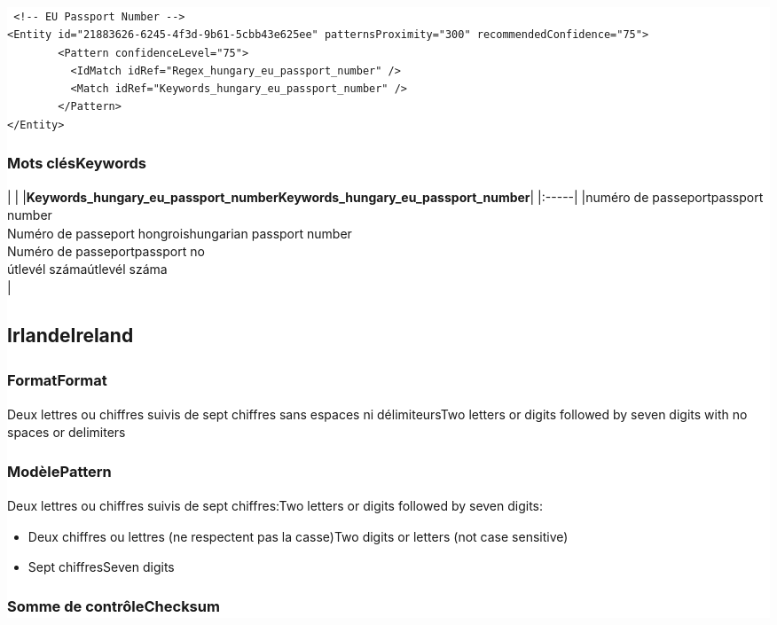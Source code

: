 ```
 <!-- EU Passport Number -->
<Entity id="21883626-6245-4f3d-9b61-5cbb43e625ee" patternsProximity="300" recommendedConfidence="75">
        <Pattern confidenceLevel="75">
          <IdMatch idRef="Regex_hungary_eu_passport_number" />
          <Match idRef="Keywords_hungary_eu_passport_number" />
        </Pattern>
</Entity>
```

### <a name="keywords"></a><span data-ttu-id="e41c6-295">Mots clés</span><span class="sxs-lookup"><span data-stu-id="e41c6-295">Keywords</span></span>

<span data-ttu-id="e41c6-296">| |</span><span class="sxs-lookup"><span data-stu-id="e41c6-296"></span></span>
|<span data-ttu-id="e41c6-297">**Keywords_hungary_eu_passport_number**</span><span class="sxs-lookup"><span data-stu-id="e41c6-297">**Keywords_hungary_eu_passport_number**</span></span>|
|:-----|
|<span data-ttu-id="e41c6-298">numéro de passeport</span><span class="sxs-lookup"><span data-stu-id="e41c6-298">passport number</span></span>  <br/> <span data-ttu-id="e41c6-299">Numéro de passeport hongrois</span><span class="sxs-lookup"><span data-stu-id="e41c6-299">hungarian passport number</span></span>  <br/> <span data-ttu-id="e41c6-300">Numéro de passeport</span><span class="sxs-lookup"><span data-stu-id="e41c6-300">passport no</span></span>  <br/> <span data-ttu-id="e41c6-301">útlevél száma</span><span class="sxs-lookup"><span data-stu-id="e41c6-301">útlevél száma</span></span>  <br/> |
   
## <a name="ireland"></a><span data-ttu-id="e41c6-302">Irlande</span><span class="sxs-lookup"><span data-stu-id="e41c6-302">Ireland</span></span>

### <a name="format"></a><span data-ttu-id="e41c6-303">Format</span><span class="sxs-lookup"><span data-stu-id="e41c6-303">Format</span></span>

<span data-ttu-id="e41c6-304">Deux lettres ou chiffres suivis de sept chiffres sans espaces ni délimiteurs</span><span class="sxs-lookup"><span data-stu-id="e41c6-304">Two letters or digits followed by seven digits with no spaces or delimiters</span></span>
  
### <a name="pattern"></a><span data-ttu-id="e41c6-305">Modèle</span><span class="sxs-lookup"><span data-stu-id="e41c6-305">Pattern</span></span>

<span data-ttu-id="e41c6-306">Deux lettres ou chiffres suivis de sept chiffres:</span><span class="sxs-lookup"><span data-stu-id="e41c6-306">Two letters or digits followed by seven digits:</span></span>
  
- <span data-ttu-id="e41c6-307">Deux chiffres ou lettres (ne respectent pas la casse)</span><span class="sxs-lookup"><span data-stu-id="e41c6-307">Two digits or letters (not case sensitive)</span></span>
    
- <span data-ttu-id="e41c6-308">Sept chiffres</span><span class="sxs-lookup"><span data-stu-id="e41c6-308">Seven digits</span></span>
    
### <a name="checksum"></a><span data-ttu-id="e41c6-309">Somme de contrôle</span><span class="sxs-lookup"><span data-stu-id="e41c6-309">Checksum</span></span>
